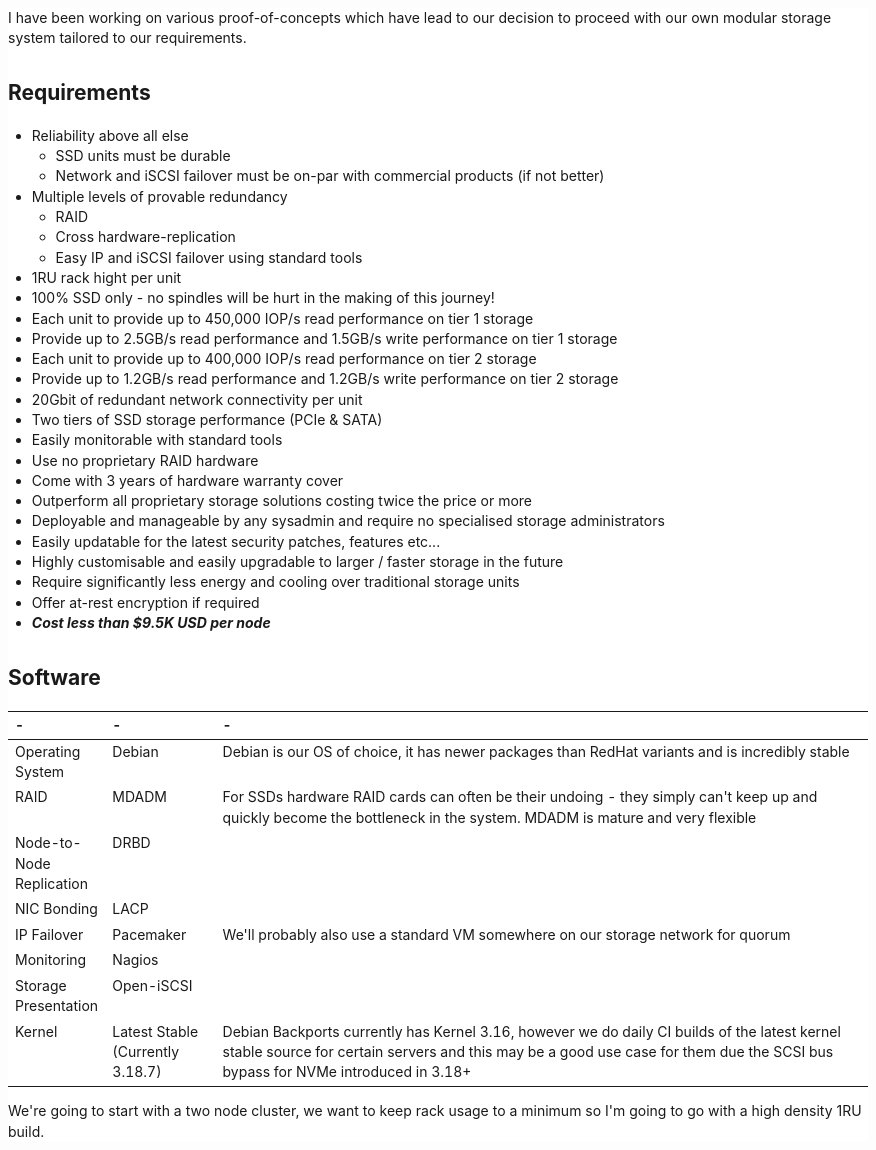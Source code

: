 I have been working on various proof-of-concepts which have lead to our decision to proceed with our own modular storage system tailored to our requirements.

## Requirements

* Reliability above all else
  * SSD units must be durable
  * Network and iSCSI failover must be on-par with commercial products (if not better)
* Multiple levels of provable redundancy
  * RAID
  * Cross hardware-replication
  * Easy IP and iSCSI failover using standard tools
* 1RU rack hight per unit
* 100% SSD only - no spindles will be hurt in the making of this journey!
* Each unit to provide up to 450,000 IOP/s read performance on tier 1 storage
* Provide up to 2.5GB/s read performance and 1.5GB/s write performance on tier 1 storage
* Each unit to provide up to 400,000 IOP/s read performance on tier 2 storage
* Provide up to 1.2GB/s read performance and 1.2GB/s write performance on tier 2 storage
* 20Gbit of redundant network connectivity per unit
* Two tiers of SSD storage performance (PCIe & SATA)
* Easily monitorable with standard tools
* Use no proprietary RAID hardware
* Come with 3 years of hardware warranty cover
* Outperform all proprietary storage solutions costing twice the price or more
* Deployable and manageable by any sysadmin and require no specialised storage administrators
* Easily updatable for the latest security patches, features etc...
* Highly customisable and easily upgradable to larger / faster storage in the future
* Require significantly less energy and cooling over traditional storage units
* Offer at-rest encryption if required
* _**Cost less than $9.5K USD per node**_

## Software

|-|-|-|
|:-------------|:-------------|:-----|
| Operating System      | Debian | Debian is our OS of choice, it has newer packages than RedHat variants and is incredibly stable |
| RAID      | MDADM      |   For SSDs hardware RAID cards can often be their undoing - they simply can't keep up and quickly become the bottleneck in the system. MDADM is mature and very flexible |
| Node-to-Node Replication | DRBD      |
| NIC Bonding | LACP |
| IP Failover | Pacemaker | We'll probably also use a standard VM somewhere on our storage network for quorum |
| Monitoring | Nagios |
| Storage Presentation | Open-iSCSI |
| Kernel | Latest Stable (Currently 3.18.7) | Debian Backports currently has Kernel 3.16, however we do daily CI builds of the latest kernel stable source for certain servers and this may be a good use case for them due the SCSI bus bypass for NVMe introduced in 3.18+ |

We're going to start with a two node cluster, we want to keep rack usage to a minimum so I'm going to go with a high density 1RU build.
